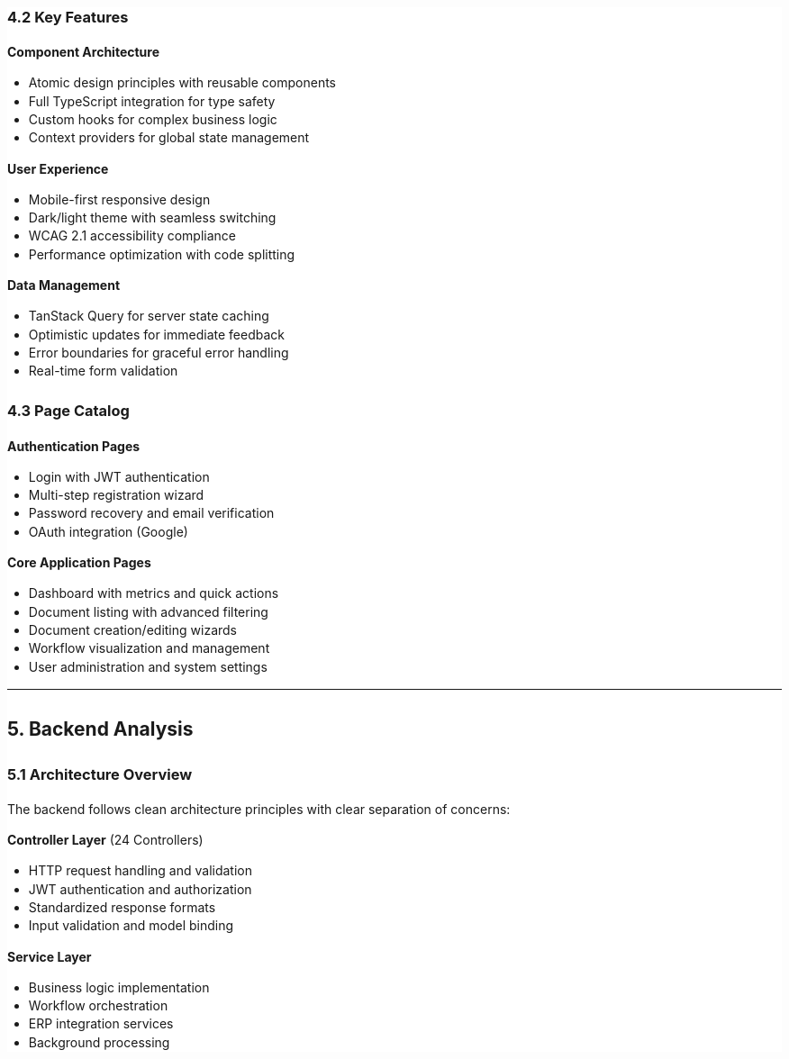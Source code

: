 ### 4.2 Key Features

**Component Architecture**
- Atomic design principles with reusable components
- Full TypeScript integration for type safety
- Custom hooks for complex business logic
- Context providers for global state management

**User Experience**
- Mobile-first responsive design
- Dark/light theme with seamless switching
- WCAG 2.1 accessibility compliance
- Performance optimization with code splitting

**Data Management**
- TanStack Query for server state caching
- Optimistic updates for immediate feedback
- Error boundaries for graceful error handling
- Real-time form validation

### 4.3 Page Catalog

**Authentication Pages**
- Login with JWT authentication
- Multi-step registration wizard
- Password recovery and email verification
- OAuth integration (Google)

**Core Application Pages**
- Dashboard with metrics and quick actions
- Document listing with advanced filtering
- Document creation/editing wizards
- Workflow visualization and management
- User administration and system settings

---

## 5. Backend Analysis

### 5.1 Architecture Overview

The backend follows clean architecture principles with clear separation of concerns:

**Controller Layer** (24 Controllers)
- HTTP request handling and validation
- JWT authentication and authorization
- Standardized response formats
- Input validation and model binding

**Service Layer**
- Business logic implementation
- Workflow orchestration
- ERP integration services
- Background processing
